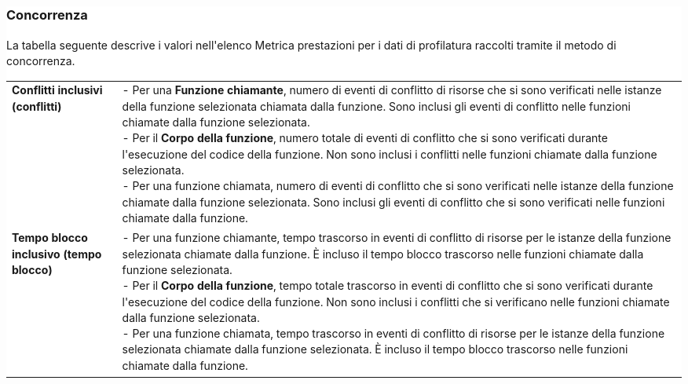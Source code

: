 ### <a name="concurrency"></a>Concorrenza  
 La tabella seguente descrive i valori nell'elenco Metrica prestazioni per i dati di profilatura raccolti tramite il metodo di concorrenza.  
  
|||  
|-|-|  
|**Conflitti inclusivi (conflitti)**|-   Per una **Funzione chiamante**, numero di eventi di conflitto di risorse che si sono verificati nelle istanze della funzione selezionata chiamata dalla funzione. Sono inclusi gli eventi di conflitto nelle funzioni chiamate dalla funzione selezionata.<br />-   Per il **Corpo della funzione**, numero totale di eventi di conflitto che si sono verificati durante l'esecuzione del codice della funzione. Non sono inclusi i conflitti nelle funzioni chiamate dalla funzione selezionata.<br />-   Per una funzione chiamata, numero di eventi di conflitto che si sono verificati nelle istanze della funzione chiamate dalla funzione selezionata. Sono inclusi gli eventi di conflitto che si sono verificati nelle funzioni chiamate dalla funzione.|  
|**Tempo blocco inclusivo (tempo blocco)**|-   Per una funzione chiamante, tempo trascorso in eventi di conflitto di risorse per le istanze della funzione selezionata chiamate dalla funzione. È incluso il tempo blocco trascorso nelle funzioni chiamate dalla funzione selezionata.<br />-   Per il **Corpo della funzione**, tempo totale trascorso in eventi di conflitto che si sono verificati durante l'esecuzione del codice della funzione. Non sono inclusi i conflitti che si verificano nelle funzioni chiamate dalla funzione selezionata.<br />-   Per una funzione chiamata, tempo trascorso in eventi di conflitto di risorse per le istanze della funzione selezionata chiamate dalla funzione selezionata. È incluso il tempo blocco trascorso nelle funzioni chiamate dalla funzione.|